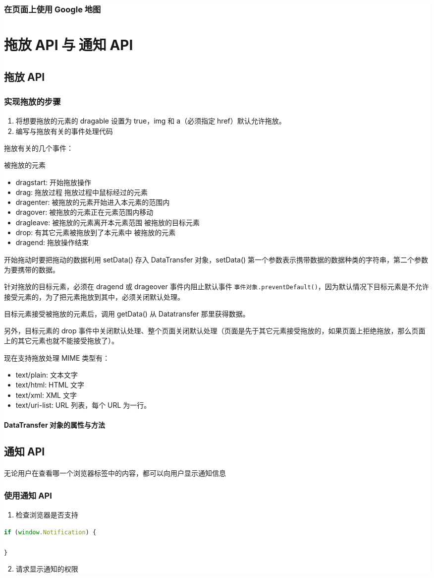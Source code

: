 ### 在页面上使用 Google 地图

# 拖放 API 与 通知 API

## 拖放 API

### 实现拖放的步骤

1. 将想要拖放的元素的 dragable 设置为 true，img 和 a（必须指定 href）默认允许拖放。
2. 编写与拖放有关的事件处理代码

拖放有关的几个事件：

被拖放的元素
- dragstart: 开始拖放操作
- drag: 拖放过程
拖放过程中鼠标经过的元素
- dragenter: 被拖放的元素开始进入本元素的范围内
- dragover: 被拖放的元素正在元素范围内移动
- dragleave: 被拖放的元素离开本元素范围
被拖放的目标元素
- drop: 有其它元素被拖放到了本元素中
被拖放的元素
- dragend: 拖放操作结束

开始拖动时要把拖动的数据利用 setData() 存入 DataTransfer 对象，setData() 第一个参数表示携带数据的数据种类的字符串，第二个参数为要携带的数据。

针对拖放的目标元素，必须在 dragend 或 drageover 事件内阻止默认事件 `事件对象.preventDefault()`，因为默认情况下目标元素是不允许接受元素的，为了把元素拖放到其中，必须关闭默认处理。

目标元素接受被拖放的元素后，调用 getData() 从 Datatransfer 那里获得数据。

另外，目标元素的 drop 事件中关闭默认处理、整个页面关闭默认处理（页面是先于其它元素接受拖放的，如果页面上拒绝拖放，那么页面上的其它元素也就不能接受拖放了）。

现在支持拖放处理 MIME 类型有：
- text/plain: 文本文字
- text/html: HTML 文字
- text/xml: XML 文字
- text/uri-list: URL 列表，每个 URL 为一行。

#### DataTransfer 对象的属性与方法

## 通知 API

无论用户在查看哪一个浏览器标签中的内容，都可以向用户显示通知信息

### 使用通知 API

1. 检查浏览器是否支持

```javascript
if (window.Notification) {

}
```
2. 请求显示通知的权限
